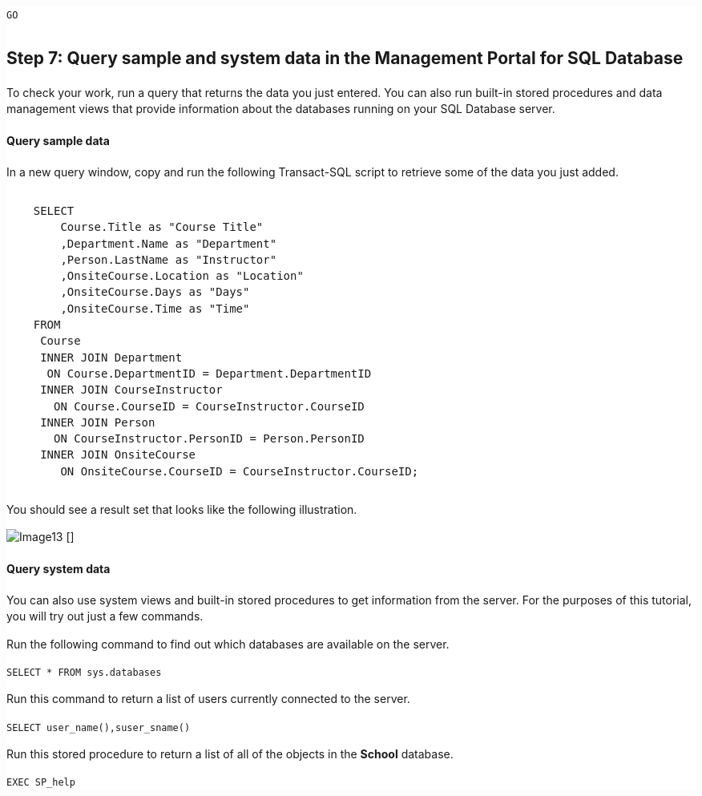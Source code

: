 	GO
</pre></div>


<h2 id="QueryDBSysData">Step 7: Query sample and system data in the Management Portal for SQL Database</h2>

To check your work, run a query that returns the data you just entered. You can also run built-in stored procedures and data management views that provide information about the databases running on your SQL Database server.

<h4 id="QueryDB">Query sample data</h4>

In a new query window, copy and run the following Transact-SQL script to retrieve some of the data you just added.


<div style="width:auto; height:auto; overflow:auto"><pre>
	SELECT
		Course.Title as "Course Title"
  		,Department.Name as "Department"
  		,Person.LastName as "Instructor"
  		,OnsiteCourse.Location as "Location"
  		,OnsiteCourse.Days as "Days"
  		,OnsiteCourse.Time as "Time"
	FROM
 	 Course
 	 INNER JOIN Department
  	  ON Course.DepartmentID = Department.DepartmentID
 	 INNER JOIN CourseInstructor
 	   ON Course.CourseID = CourseInstructor.CourseID
 	 INNER JOIN Person
 	   ON CourseInstructor.PersonID = Person.PersonID
 	 INNER JOIN OnsiteCourse
		ON OnsiteCourse.CourseID = CourseInstructor.CourseID;
</pre></div>

You should see a result set that looks like the following illustration.

![Image13] []


<h4 id="QuerySys">Query system data</h4>

You can also use system views and built-in stored procedures to get information from the server. For the purposes of this tutorial, you will try out just a few commands.

Run the following command to find out which databases are available on the server. 

	SELECT * FROM sys.databases  

Run this command to return a list of users currently connected to the server.

	SELECT user_name(),suser_sname()

Run this stored procedure to return a list of all of the objects in the **School** database.

	EXEC SP_help


[Image1]: ../media/1NavPaneDBSelected_SQLTut.png
[Image2]: ../media/2MainPageCustomCreateDB_SQLTut.png
[Image3]: ../media/3DatabaseSettings_SQLTut.PNG
[Image4]: ../media/4ServerSettings_SQLTut.png
[Image5]: ../media/5DBPortalDatabasesServers_SQLTut.PNG
[Image6]: ../media/6DBConfigFirewall_SQLTut.png
[Image7]: ../media/7DBConfigFirewallSAVE_SQLTut.png
[Image8]: ../media/8MainPageHome_SQLTut.PNG
[Image9]: ../media/9dblistschool_SQLTut.png
[Image10]: ../media/10dbportalmanagebutton_SQLTut.png
[Image11]: ../media/11ManageDatabaseLogin_SQLTut.png
[Image12]: ../media/12DBPortalNewQuery_SQLTut.png
[Image13]: ../media/13DBQueryResults_SQLTut.png
[Image14]: ../media/14DBPortalConnectMaster_SQLTut.PNG
[Image15]: ../media/15DBPortalConnectMasterErr_SQLTut.PNG
[Image16]: ../media/16ExcelConnect_SQLTut.png
[Image17]: ../media/17ExcelSelect_SQLTut.png
[Image18]: ../media/18ExcelTable_SQLTut.png
[Image19]: ../media/19ExcelImport_SQLTut.png
[Image20]: ../media/11ManageDatabaseLogin_SQLTut.png